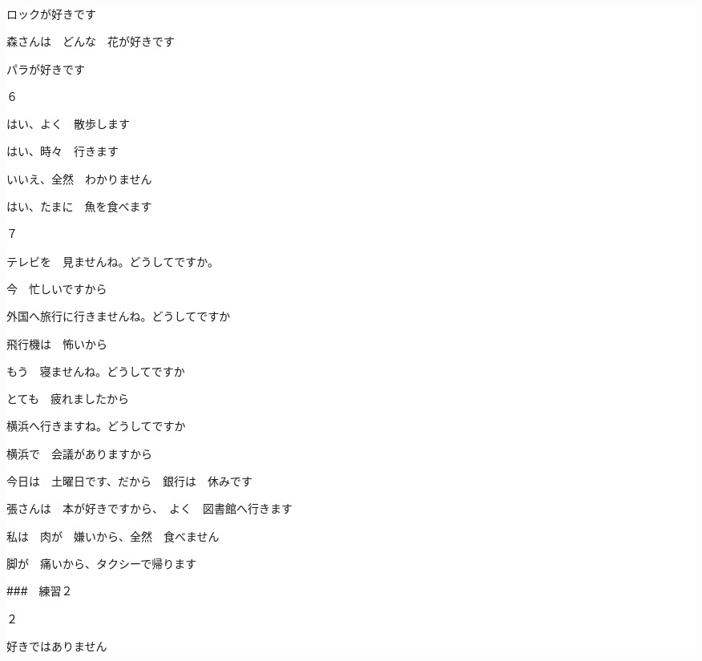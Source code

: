 ロックが好きです



森さんは　どんな　花が好きです

パラが好きです



６

はい、よく　散歩します



はい、時々　行きます



いいえ、全然　わかりません



はい、たまに　魚を食べます



７



テレビを　見ませんね。どうしてですか。

今　忙しいですから



外国へ旅行に行きませんね。どうしてですか

飛行機は　怖いから



もう　寝ませんね。どうしてですか

とても　疲れましたから



横浜へ行きますね。どうしてですか

横浜で　会議がありますから



今日は　土曜日です、だから　銀行は　休みです

張さんは　本が好きですから、　よく　図書館へ行きます

私は　肉が　嫌いから、全然　食べません

脚が　痛いから、タクシーで帰ります



###　練習２

２

好きではありません
